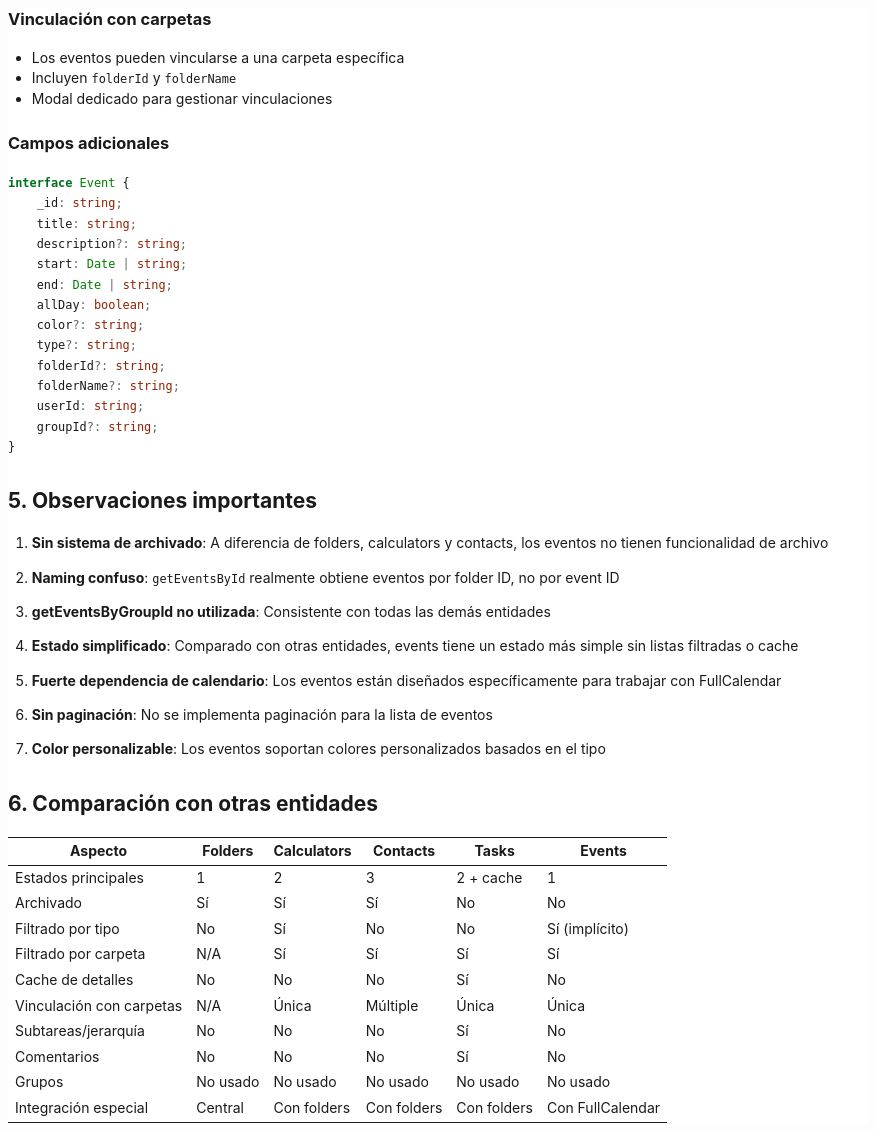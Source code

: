 ### **Vinculación con carpetas**

- Los eventos pueden vincularse a una carpeta específica
- Incluyen `folderId` y `folderName`
- Modal dedicado para gestionar vinculaciones

### **Campos adicionales**

```typescript
interface Event {
	_id: string;
	title: string;
	description?: string;
	start: Date | string;
	end: Date | string;
	allDay: boolean;
	color?: string;
	type?: string;
	folderId?: string;
	folderName?: string;
	userId: string;
	groupId?: string;
}
```

## 5. Observaciones importantes

1. **Sin sistema de archivado**: A diferencia de folders, calculators y contacts, los eventos no tienen funcionalidad de archivo

2. **Naming confuso**: `getEventsById` realmente obtiene eventos por folder ID, no por event ID

3. **getEventsByGroupId no utilizada**: Consistente con todas las demás entidades

4. **Estado simplificado**: Comparado con otras entidades, events tiene un estado más simple sin listas filtradas o cache

5. **Fuerte dependencia de calendario**: Los eventos están diseñados específicamente para trabajar con FullCalendar

6. **Sin paginación**: No se implementa paginación para la lista de eventos

7. **Color personalizable**: Los eventos soportan colores personalizados basados en el tipo

## 6. Comparación con otras entidades

| Aspecto                  | Folders  | Calculators | Contacts    | Tasks       | Events           |
| ------------------------ | -------- | ----------- | ----------- | ----------- | ---------------- |
| Estados principales      | 1        | 2           | 3           | 2 + cache   | 1                |
| Archivado                | Sí       | Sí          | Sí          | No          | No               |
| Filtrado por tipo        | No       | Sí          | No          | No          | Sí (implícito)   |
| Filtrado por carpeta     | N/A      | Sí          | Sí          | Sí          | Sí               |
| Cache de detalles        | No       | No          | No          | Sí          | No               |
| Vinculación con carpetas | N/A      | Única       | Múltiple    | Única       | Única            |
| Subtareas/jerarquía      | No       | No          | No          | Sí          | No               |
| Comentarios              | No       | No          | No          | Sí          | No               |
| Grupos                   | No usado | No usado    | No usado    | No usado    | No usado         |
| Integración especial     | Central  | Con folders | Con folders | Con folders | Con FullCalendar |
